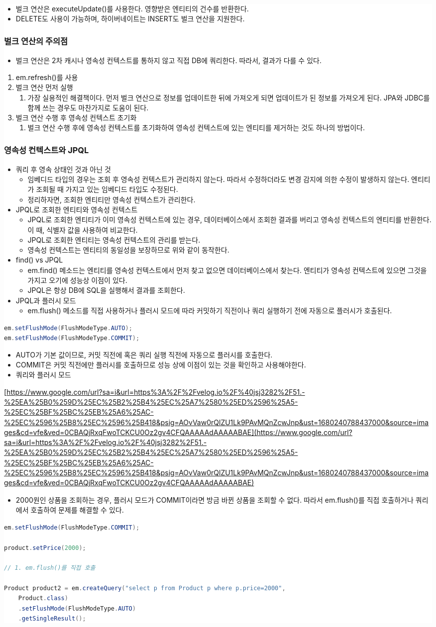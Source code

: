 - 벌크 연산은 executeUpdate()를 사용한다. 영향받은 엔티티의 건수를 반환한다.
- DELETE도 사용이 가능하며, 하이버네이트는 INSERT도 벌크 연산을 지원한다.

### 벌크 연산의 주의점

- 벌크 연산은 2차 캐시나 영속성 컨텍스트를 통하지 않고 직접 DB에 쿼리한다. 따라서, 결과가 다를 수 있다.
1. em.refresh()를 사용
2. 벌크 연산 먼저 실행
    1. 가장 실용적인 해결책이다. 먼저 벌크 연산으로 정보를 업데이트한 뒤에 가져오게 되면 업데이트가 된 정보를 가져오게 된다. JPA와 JDBC를 함께 쓰는 경우도 마찬가지로 도움이 된다.
3. 벌크 연산 수행 후 영속성 컨텍스트 초기화
    1. 벌크 연산 수행 후에 영속성 컨텍스트를 초기화하여 영속성 컨텍스트에 있는 엔티티를 제거하는 것도 하나의 방법이다.

### 영속성 컨텍스트와 JPQL

- 쿼리 후 영속 상태인 것과 아닌 것
    - 임베디드 타입의 경우는 조회 후 영속성 컨텍스트가 관리하지 않는다. 따라서 수정하더라도 변경 감지에 의한 수정이 발생하지 않는다. 엔티티가 조회될 때 가지고 있는 임베디드 타입도 수정된다.
    - 정리하자면, 조회한 엔티티만 영속성 컨텍스트가 관리한다.
- JPQL로 조회한 엔티티와 영속성 컨텍스트
    - JPQL로 조회한 엔티티가 이미 영속성 컨텍스트에 있는 경우, 데이터베이스에서 조회한 결과를 버리고 영속성 컨텍스트의 엔티티를 반환한다. 이 때, 식별자 값을 사용하여 비교한다.
    - JPQL로 조회한 엔티티는 영속성 컨텍스트의 관리를 받는다.
    - 영속성 컨텍스트는 엔티티의 동일성을 보장하므로 위와 같이 동작한다.
- find() vs JPQL
    - em.find() 메소드는 엔티티를 영속성 컨텍스트에서 먼저 찾고 없으면 데이터베이스에서 찾는다. 엔티티가 영속성 컨텍스트에 있으면 그것을 가지고 오기에 성능상 이점이 있다.
    - JPQL은 항상 DB에 SQL을 실행해서 결과를 조회한다.
- JPQL과 플러시 모드
    - em.flush() 메소드를 직접 사용하거나 플러시 모드에 따라 커밋하기 직전이나 쿼리 실행하기 전에 자동으로 플러시가 호출된다.

```java
em.setFlushMode(FlushModeType.AUTO);
em.setFlushMode(FlushModeType.COMMIT);
```

- AUTO가 기본 값이므로, 커밋 직전에 혹은 쿼리 실행 직전에 자동으로 플러시를 호출한다.
- COMMIT은 커밋 직전에만 플러시를 호출하므로 성능 상에 이점이 있는 것을 확인하고 사용해야한다.
- 쿼리와 플러시 모드

[https://www.google.com/url?sa=i&url=https%3A%2F%2Fvelog.io%2F%40jsj3282%2F51.-%25EA%25B0%259D%25EC%25B2%25B4%25EC%25A7%2580%25ED%2596%25A5-%25EC%25BF%25BC%25EB%25A6%25AC-%25EC%2596%25B8%25EC%2596%25B418&psig=AOvVaw0rQlZU1Lk9PAvMQnZcwJnp&ust=1680240788437000&source=images&cd=vfe&ved=0CBAQjRxqFwoTCKCU0Oz2gv4CFQAAAAAdAAAAABAE](https://www.google.com/url?sa=i&url=https%3A%2F%2Fvelog.io%2F%40jsj3282%2F51.-%25EA%25B0%259D%25EC%25B2%25B4%25EC%25A7%2580%25ED%2596%25A5-%25EC%25BF%25BC%25EB%25A6%25AC-%25EC%2596%25B8%25EC%2596%25B418&psig=AOvVaw0rQlZU1Lk9PAvMQnZcwJnp&ust=1680240788437000&source=images&cd=vfe&ved=0CBAQjRxqFwoTCKCU0Oz2gv4CFQAAAAAdAAAAABAE)

- 2000원인 상품을 조회하는 경우, 플러시 모드가 COMMIT이라면 방금 바뀐 상품을 조회할 수 없다. 따라서 em.flush()를 직접 호출하거나 쿼리에서 호출하여 문제를 해결할 수 있다.

```java
em.setFlushMode(FlushModeType.COMMIT);

product.setPrice(2000);

// 1. em.flush()를 직접 호출

Product product2 = em.createQuery("select p from Product p where p.price=2000",
	Product.class)
	.setFlushMode(FlushModeType.AUTO)
	.getSingleResult();
```

